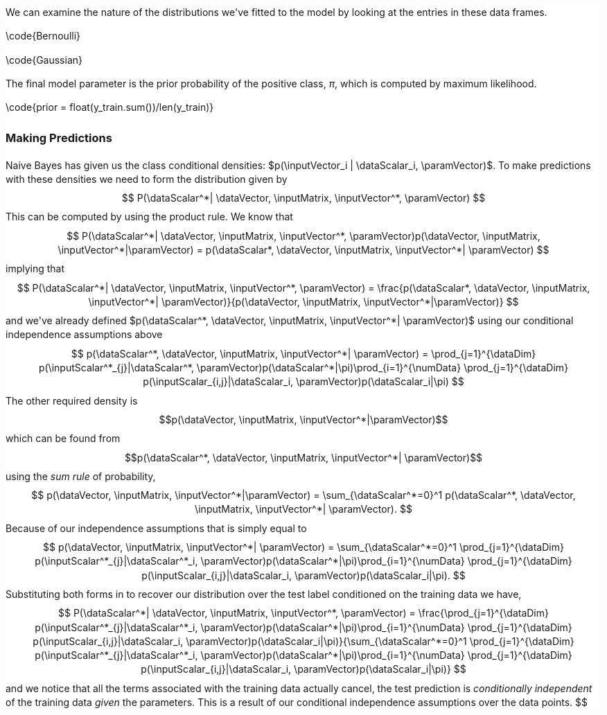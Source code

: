 We can examine the nature of the distributions we've fitted to the model by looking at the entries in these data frames.

\code{Bernoulli}

\code{Gaussian}

The final model parameter is the prior probability of the positive class, $\pi$, which is computed by maximum likelihood.

\code{prior = float(y_train.sum())/len(y_train)}

### Making Predictions

Naive Bayes has given us the class conditional densities: $p(\inputVector_i | \dataScalar_i, \paramVector)$. To make predictions with these densities we need to form the distribution given by
$$
P(\dataScalar^*| \dataVector, \inputMatrix, \inputVector^*, \paramVector)
$$
This can be computed by using the product rule. We know that
$$
P(\dataScalar^*| \dataVector, \inputMatrix, \inputVector^*, \paramVector)p(\dataVector, \inputMatrix, \inputVector^*|\paramVector) = p(\dataScalar*, \dataVector, \inputMatrix, \inputVector^*| \paramVector)
$$
implying that 
$$
P(\dataScalar^*| \dataVector, \inputMatrix, \inputVector^*, \paramVector) = \frac{p(\dataScalar*, \dataVector, \inputMatrix, \inputVector^*| \paramVector)}{p(\dataVector, \inputMatrix, \inputVector^*|\paramVector)}
$$
and we've already defined $p(\dataScalar^*, \dataVector, \inputMatrix, \inputVector^*| \paramVector)$ using our conditional independence assumptions above 
$$
p(\dataScalar^*, \dataVector, \inputMatrix, \inputVector^*| \paramVector) = \prod_{j=1}^{\dataDim} p(\inputScalar^*_{j}|\dataScalar^*, \paramVector)p(\dataScalar^*|\pi)\prod_{i=1}^{\numData} \prod_{j=1}^{\dataDim} p(\inputScalar_{i,j}|\dataScalar_i, \paramVector)p(\dataScalar_i|\pi)
$$
The other required density is $$p(\dataVector, \inputMatrix, \inputVector^*|\paramVector)$$ which can be found from $$p(\dataScalar^*, \dataVector, \inputMatrix, \inputVector^*| \paramVector)$$ using the *sum rule* of probability,
$$
p(\dataVector, \inputMatrix, \inputVector^*|\paramVector) = \sum_{\dataScalar^*=0}^1 p(\dataScalar^*, \dataVector, \inputMatrix, \inputVector^*| \paramVector).
$$
Because of our independence assumptions that is simply equal to 
$$
p(\dataVector, \inputMatrix, \inputVector^*| \paramVector) = \sum_{\dataScalar^*=0}^1 \prod_{j=1}^{\dataDim} p(\inputScalar^*_{j}|\dataScalar^*_i, \paramVector)p(\dataScalar^*|\pi)\prod_{i=1}^{\numData} \prod_{j=1}^{\dataDim} p(\inputScalar_{i,j}|\dataScalar_i, \paramVector)p(\dataScalar_i|\pi).
$$
Substituting both forms in to recover our distribution over the test label conditioned on the training data we have,
$$
P(\dataScalar^*| \dataVector, \inputMatrix, \inputVector^*, \paramVector) = \frac{\prod_{j=1}^{\dataDim} p(\inputScalar^*_{j}|\dataScalar^*_i, \paramVector)p(\dataScalar^*|\pi)\prod_{i=1}^{\numData} \prod_{j=1}^{\dataDim} p(\inputScalar_{i,j}|\dataScalar_i, \paramVector)p(\dataScalar_i|\pi)}{\sum_{\dataScalar^*=0}^1 \prod_{j=1}^{\dataDim} p(\inputScalar^*_{j}|\dataScalar^*_i, \paramVector)p(\dataScalar^*|\pi)\prod_{i=1}^{\numData} \prod_{j=1}^{\dataDim} p(\inputScalar_{i,j}|\dataScalar_i, \paramVector)p(\dataScalar_i|\pi)}
$$
and we notice that all the terms associated with the training data actually cancel, the test prediction is *conditionally independent* of the training data *given* the parameters. This is a result of our conditional independence assumptions over the data points.
$$
